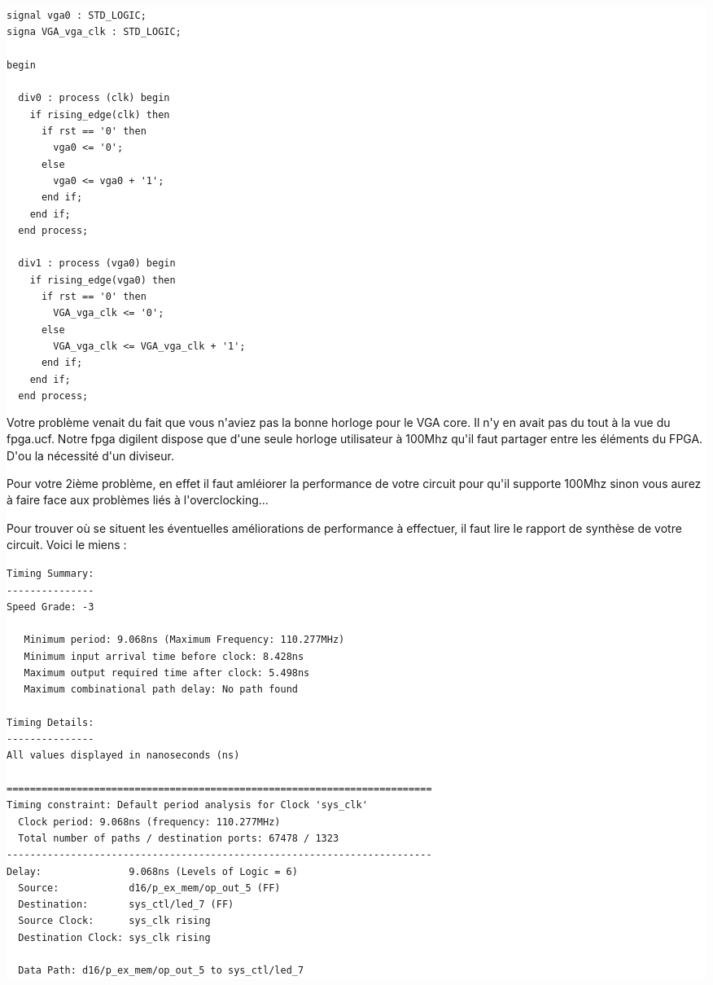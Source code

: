 ```
signal vga0 : STD_LOGIC;
signa VGA_vga_clk : STD_LOGIC;

begin

  div0 : process (clk) begin
    if rising_edge(clk) then
      if rst == '0' then
        vga0 <= '0';
      else
        vga0 <= vga0 + '1';
      end if;
    end if;
  end process;

  div1 : process (vga0) begin
    if rising_edge(vga0) then
      if rst == '0' then
        VGA_vga_clk <= '0';
      else
        VGA_vga_clk <= VGA_vga_clk + '1';
      end if;
    end if;
  end process;
```

Votre problème venait du fait que vous n'aviez pas la bonne horloge pour le VGA
core. Il n'y en avait pas du tout à la vue du fpga.ucf. Notre fpga digilent
dispose que d'une seule horloge utilisateur à 100Mhz qu'il faut partager entre
les éléments du FPGA. D'ou la nécessité d'un diviseur.

Pour votre 2ième problème, en effet il faut amléiorer la performance de votre
circuit pour qu'il supporte 100Mhz sinon vous aurez à faire face aux problèmes
liés à l'overclocking...

Pour trouver où se situent les éventuelles améliorations de performance à
effectuer, il faut lire le rapport de synthèse de votre circuit. Voici le miens
:

```
Timing Summary:
---------------
Speed Grade: -3

   Minimum period: 9.068ns (Maximum Frequency: 110.277MHz)
   Minimum input arrival time before clock: 8.428ns
   Maximum output required time after clock: 5.498ns
   Maximum combinational path delay: No path found

Timing Details:
---------------
All values displayed in nanoseconds (ns)

=========================================================================
Timing constraint: Default period analysis for Clock 'sys_clk'
  Clock period: 9.068ns (frequency: 110.277MHz)
  Total number of paths / destination ports: 67478 / 1323
-------------------------------------------------------------------------
Delay:               9.068ns (Levels of Logic = 6)
  Source:            d16/p_ex_mem/op_out_5 (FF)
  Destination:       sys_ctl/led_7 (FF)
  Source Clock:      sys_clk rising
  Destination Clock: sys_clk rising

  Data Path: d16/p_ex_mem/op_out_5 to sys_ctl/led_7
```